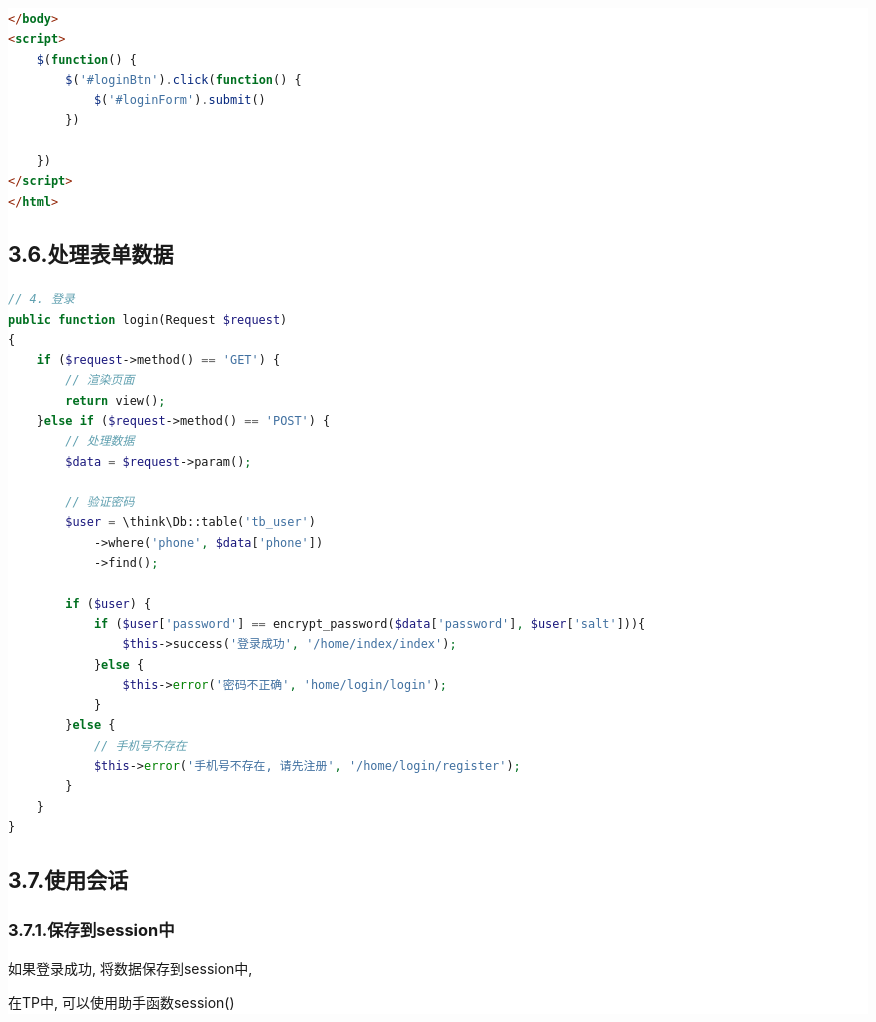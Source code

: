 ```html
</body>
<script>
	$(function() {
		$('#loginBtn').click(function() {
			$('#loginForm').submit()
		})
		
	})
</script>
</html>
```

## 3.6.处理表单数据

```php
// 4. 登录
public function login(Request $request)
{
    if ($request->method() == 'GET') {
        // 渲染页面
        return view();
    }else if ($request->method() == 'POST') {
        // 处理数据
        $data = $request->param();

        // 验证密码
        $user = \think\Db::table('tb_user')
            ->where('phone', $data['phone'])
            ->find();

        if ($user) {
            if ($user['password'] == encrypt_password($data['password'], $user['salt'])){
                $this->success('登录成功', '/home/index/index');
            }else {
                $this->error('密码不正确', 'home/login/login');
            }
        }else {
            // 手机号不存在
            $this->error('手机号不存在, 请先注册', '/home/login/register');
        }
    }
}
```

## 3.7.使用会话

### 3.7.1.保存到session中

如果登录成功, 将数据保存到session中,

在TP中, 可以使用助手函数session()
